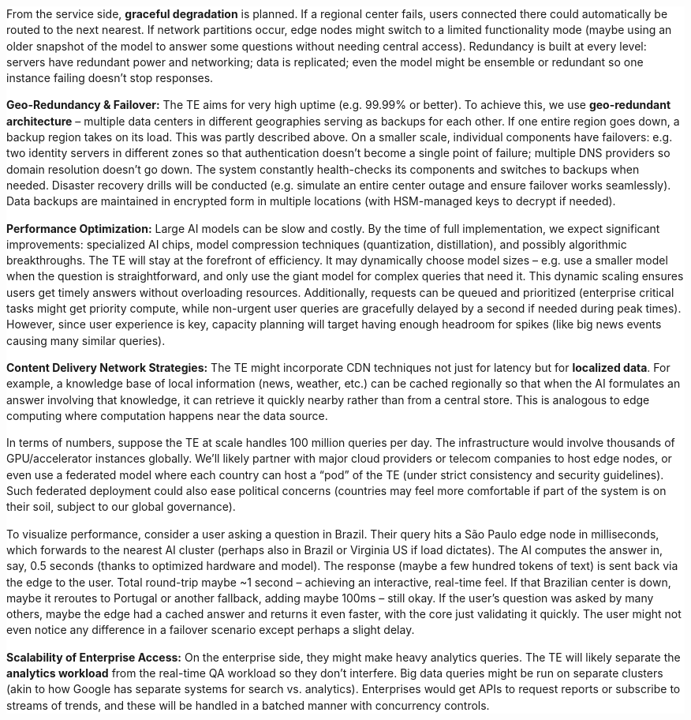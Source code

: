 From the service side, **graceful degradation** is planned. If a regional center fails, users connected there could automatically be routed to the next nearest. If network partitions occur, edge nodes might switch to a limited functionality mode (maybe using an older snapshot of the model to answer some questions without needing central access). Redundancy is built at every level: servers have redundant power and networking; data is replicated; even the model might be ensemble or redundant so one instance failing doesn’t stop responses.

**Geo-Redundancy & Failover:** The TE aims for very high uptime (e.g. 99.99% or better). To achieve this, we use **geo-redundant architecture** – multiple data centers in different geographies serving as backups for each other. If one entire region goes down, a backup region takes on its load. This was partly described above. On a smaller scale, individual components have failovers: e.g. two identity servers in different zones so that authentication doesn’t become a single point of failure; multiple DNS providers so domain resolution doesn’t go down. The system constantly health-checks its components and switches to backups when needed. Disaster recovery drills will be conducted (e.g. simulate an entire center outage and ensure failover works seamlessly). Data backups are maintained in encrypted form in multiple locations (with HSM-managed keys to decrypt if needed).

**Performance Optimization:** Large AI models can be slow and costly. By the time of full implementation, we expect significant improvements: specialized AI chips, model compression techniques (quantization, distillation), and possibly algorithmic breakthroughs. The TE will stay at the forefront of efficiency. It may dynamically choose model sizes – e.g. use a smaller model when the question is straightforward, and only use the giant model for complex queries that need it. This dynamic scaling ensures users get timely answers without overloading resources. Additionally, requests can be queued and prioritized (enterprise critical tasks might get priority compute, while non-urgent user queries are gracefully delayed by a second if needed during peak times). However, since user experience is key, capacity planning will target having enough headroom for spikes (like big news events causing many similar queries).

**Content Delivery Network Strategies:** The TE might incorporate CDN techniques not just for latency but for **localized data**. For example, a knowledge base of local information (news, weather, etc.) can be cached regionally so that when the AI formulates an answer involving that knowledge, it can retrieve it quickly nearby rather than from a central store. This is analogous to edge computing where computation happens near the data source.

In terms of numbers, suppose the TE at scale handles 100 million queries per day. The infrastructure would involve thousands of GPU/accelerator instances globally. We’ll likely partner with major cloud providers or telecom companies to host edge nodes, or even use a federated model where each country can host a “pod” of the TE (under strict consistency and security guidelines). Such federated deployment could also ease political concerns (countries may feel more comfortable if part of the system is on their soil, subject to our global governance).

To visualize performance, consider a user asking a question in Brazil. Their query hits a São Paulo edge node in milliseconds, which forwards to the nearest AI cluster (perhaps also in Brazil or Virginia US if load dictates). The AI computes the answer in, say, 0.5 seconds (thanks to optimized hardware and model). The response (maybe a few hundred tokens of text) is sent back via the edge to the user. Total round-trip maybe \~1 second – achieving an interactive, real-time feel. If that Brazilian center is down, maybe it reroutes to Portugal or another fallback, adding maybe 100ms – still okay. If the user’s question was asked by many others, maybe the edge had a cached answer and returns it even faster, with the core just validating it quickly. The user might not even notice any difference in a failover scenario except perhaps a slight delay.

**Scalability of Enterprise Access:** On the enterprise side, they might make heavy analytics queries. The TE will likely separate the **analytics workload** from the real-time QA workload so they don’t interfere. Big data queries might be run on separate clusters (akin to how Google has separate systems for search vs. analytics). Enterprises would get APIs to request reports or subscribe to streams of trends, and these will be handled in a batched manner with concurrency controls.

